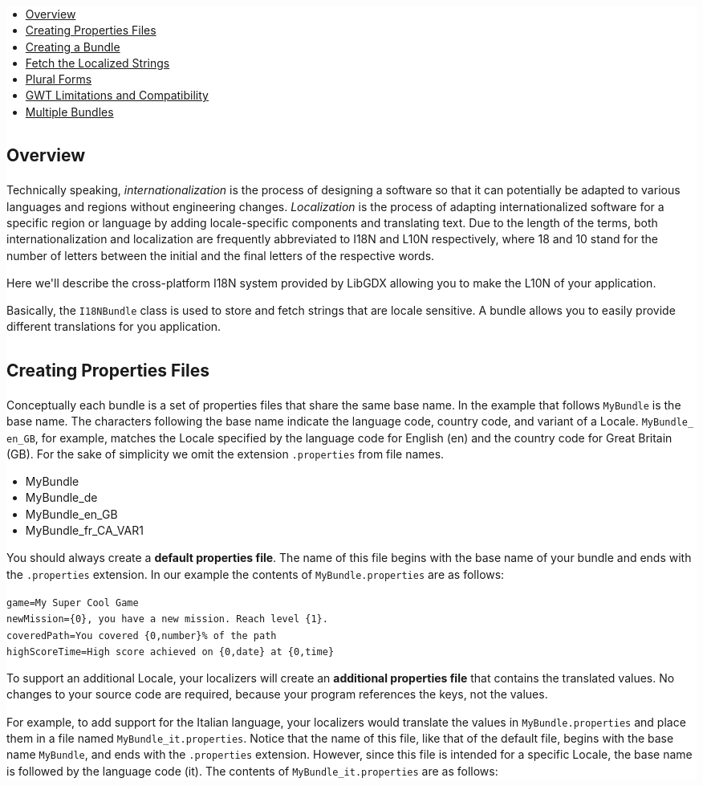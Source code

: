  * [Overview](#overview)
 * [Creating Properties Files](#creating-properties-files)
 * [Creating a Bundle](#creating-a-bundle)
 * [Fetch the Localized Strings](#fetch-the-localized-strings)
 * [Plural Forms](#plural-forms)
 * [GWT Limitations and Compatibility](#gwt-limitations-and-compatibility)
 * [Multiple Bundles](#multiple-bundles)

## Overview ##

Technically speaking, _internationalization_ is the process of designing a software so that it can potentially be adapted to various languages and regions without engineering changes.
 _Localization_ is the process of adapting internationalized software for a specific region or language by adding locale-specific components and translating text.
Due to the length of the terms, both internationalization and localization are frequently abbreviated to I18N and L10N respectively, where 18 and 10 stand for the number of letters between the initial and the final letters of the respective words.

Here we'll describe the cross-platform I18N system provided by LibGDX allowing you to make the L10N of your application.

Basically, the `I18NBundle` class is used to store and fetch strings that are locale sensitive. A bundle allows you to easily provide different translations for you application.


## Creating Properties Files ##

Conceptually each bundle is a set of properties files that share the same base name. In the example that follows `MyBundle` is the base name. The characters following the base name indicate the language code, country code, and variant of a Locale. `MyBundle_en_GB`, for example, matches the Locale specified by the language code for English (en) and the country code for Great Britain (GB).
For the sake of simplicity we omit the extension `.properties` from file names.

* MyBundle
* MyBundle_de
* MyBundle_en_GB
* MyBundle_fr_CA_VAR1

You should always create a **default properties file**. The name of this file begins with the base name of your bundle and ends with the `.properties` extension. In our example the contents of `MyBundle.properties` are as follows:
````
game=My Super Cool Game
newMission={0}, you have a new mission. Reach level {1}.
coveredPath=You covered {0,number}% of the path
highScoreTime=High score achieved on {0,date} at {0,time}
````

To support an additional Locale, your localizers will create an **additional properties file** that contains the translated values. No changes to your source code are required, because your program references the keys, not the values.

For example, to add support for the Italian language, your localizers would translate the values in `MyBundle.properties` and place them in a file named `MyBundle_it.properties`. Notice that the name of this file, like that of the default file, begins with the base name `MyBundle`, and ends with the `.properties` extension. However, since this file is intended for a specific Locale, the base name is followed by the language code (it). The contents of `MyBundle_it.properties` are as follows:
